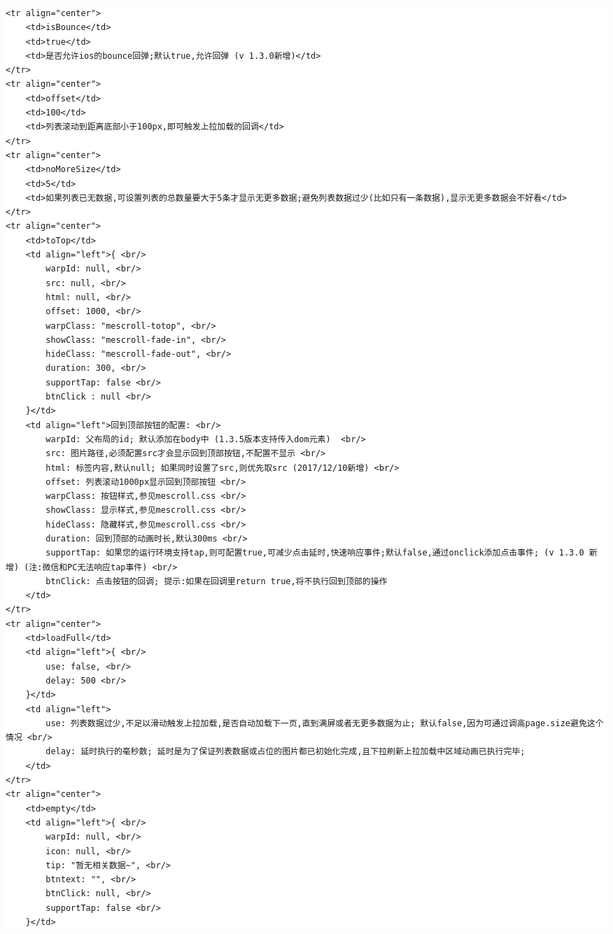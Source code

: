 	<tr align="center">
		<td>isBounce</td>
		<td>true</td>
		<td>是否允许ios的bounce回弹;默认true,允许回弹 (v 1.3.0新增)</td>
	</tr>
	<tr align="center">
		<td>offset</td>
		<td>100</td>
		<td>列表滚动到距离底部小于100px,即可触发上拉加载的回调</td>
	</tr>
	<tr align="center">
		<td>noMoreSize</td>
		<td>5</td>
		<td>如果列表已无数据,可设置列表的总数量要大于5条才显示无更多数据;避免列表数据过少(比如只有一条数据),显示无更多数据会不好看</td>
	</tr>
	<tr align="center">
		<td>toTop</td>
		<td align="left">{ <br/>
			warpId: null, <br/>
			src: null, <br/>
			html: null, <br/>
			offset: 1000, <br/>
			warpClass: "mescroll-totop", <br/>
			showClass: "mescroll-fade-in", <br/>
			hideClass: "mescroll-fade-out", <br/>
			duration: 300, <br/>
			supportTap: false <br/>
			btnClick : null <br/>
		}</td>
		<td align="left">回到顶部按钮的配置: <br/>
			warpId: 父布局的id; 默认添加在body中 (1.3.5版本支持传入dom元素)  <br/>
			src: 图片路径,必须配置src才会显示回到顶部按钮,不配置不显示 <br/>
			html: 标签内容,默认null; 如果同时设置了src,则优先取src (2017/12/10新增) <br/>
			offset: 列表滚动1000px显示回到顶部按钮 <br/>
			warpClass: 按钮样式,参见mescroll.css <br/>
			showClass: 显示样式,参见mescroll.css <br/>
			hideClass: 隐藏样式,参见mescroll.css <br/>
			duration: 回到顶部的动画时长,默认300ms <br/>
			supportTap: 如果您的运行环境支持tap,则可配置true,可减少点击延时,快速响应事件;默认false,通过onclick添加点击事件; (v 1.3.0 新增) (注:微信和PC无法响应tap事件) <br/>
			btnClick: 点击按钮的回调; 提示:如果在回调里return true,将不执行回到顶部的操作
		</td>
	</tr>
	<tr align="center">
		<td>loadFull</td>
		<td align="left">{ <br/>
			use: false, <br/>
			delay: 500 <br/>
		}</td>
		<td align="left">
			use: 列表数据过少,不足以滑动触发上拉加载,是否自动加载下一页,直到满屏或者无更多数据为止; 默认false,因为可通过调高page.size避免这个情况 <br/>
			delay: 延时执行的毫秒数; 延时是为了保证列表数据或占位的图片都已初始化完成,且下拉刷新上拉加载中区域动画已执行完毕;
		</td>
	</tr>
	<tr align="center">
		<td>empty</td>
		<td align="left">{ <br/>
			warpId: null, <br/>
			icon: null, <br/>
			tip: "暂无相关数据~", <br/>
			btntext: "", <br/>
			btnClick: null, <br/>
			supportTap: false <br/>
		}</td>